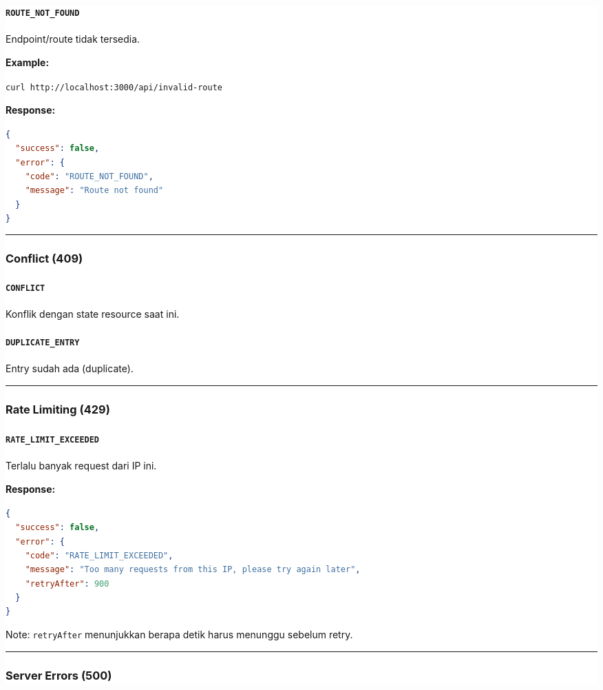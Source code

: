 #### `ROUTE_NOT_FOUND`
Endpoint/route tidak tersedia.

**Example:**
```bash
curl http://localhost:3000/api/invalid-route
```

**Response:**
```json
{
  "success": false,
  "error": {
    "code": "ROUTE_NOT_FOUND",
    "message": "Route not found"
  }
}
```

---

### Conflict (409)

#### `CONFLICT`
Konflik dengan state resource saat ini.

#### `DUPLICATE_ENTRY`
Entry sudah ada (duplicate).

---

### Rate Limiting (429)

#### `RATE_LIMIT_EXCEEDED`
Terlalu banyak request dari IP ini.

**Response:**
```json
{
  "success": false,
  "error": {
    "code": "RATE_LIMIT_EXCEEDED",
    "message": "Too many requests from this IP, please try again later",
    "retryAfter": 900
  }
}
```

Note: `retryAfter` menunjukkan berapa detik harus menunggu sebelum retry.

---

### Server Errors (500)
